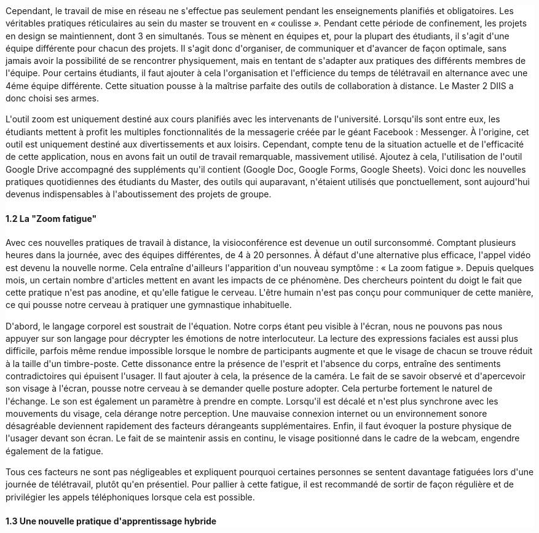 Cependant, le travail de mise en réseau ne s&#39;effectue pas seulement pendant les enseignements planifiés et obligatoires. Les véritables pratiques réticulaires au sein du master se trouvent en _«_ coulisse _»._ Pendant cette période de confinement, les projets en design se maintiennent, dont 3 en simultanés. Tous se mènent en équipes et, pour la plupart des étudiants, il s&#39;agit d&#39;une équipe différente pour chacun des projets. Il s&#39;agit donc d&#39;organiser, de communiquer et d&#39;avancer de façon optimale, sans jamais avoir la possibilité de se rencontrer physiquement, mais en tentant de s&#39;adapter aux pratiques des différents membres de l&#39;équipe. Pour certains étudiants, il faut ajouter à cela l&#39;organisation et l&#39;efficience du temps de télétravail en alternance avec une 4éme équipe différente. Cette situation pousse à la maîtrise parfaite des outils de collaboration à distance. Le Master 2 DIIS a donc choisi ses armes.

L&#39;outil zoom est uniquement destiné aux cours planifiés avec les intervenants de l&#39;université. Lorsqu&#39;ils sont entre eux, les étudiants mettent à profit les multiples fonctionnalités de la messagerie créée par le géant Facebook : Messenger. À l&#39;origine, cet outil est uniquement destiné aux divertissements et aux loisirs. Cependant, compte tenu de la situation actuelle et de l&#39;efficacité de cette application, nous en avons fait un outil de travail remarquable, massivement utilisé. Ajoutez à cela, l&#39;utilisation de l&#39;outil Google Drive accompagné des suppléments qu&#39;il contient (Google Doc, Google Forms, Google Sheets). Voici donc les nouvelles pratiques quotidiennes des étudiants du Master, des outils qui auparavant, n&#39;étaient utilisés que ponctuellement, sont aujourd&#39;hui devenus indispensables à l&#39;aboutissement des projets de groupe.

#### 1.2 La &quot;Zoom fatigue&quot;

Avec ces nouvelles pratiques de travail à distance, la visioconférence est devenue un outil surconsommé. Comptant plusieurs heures dans la journée, avec des équipes différentes, de 4 à 20 personnes. À défaut d&#39;une alternative plus efficace, l&#39;appel vidéo est devenu la nouvelle norme. Cela entraîne d&#39;ailleurs l&#39;apparition d&#39;un nouveau symptôme : « La zoom fatigue ». Depuis quelques mois, un certain nombre d&#39;articles mettent en avant les impacts de ce phénomène. Des chercheurs pointent du doigt le fait que cette pratique n&#39;est pas anodine, et qu&#39;elle fatigue le cerveau. L&#39;être humain n&#39;est pas conçu pour communiquer de cette manière, ce qui pousse notre cerveau à pratiquer une gymnastique inhabituelle.

D&#39;abord, le langage corporel est soustrait de l&#39;équation. Notre corps étant peu visible à l&#39;écran, nous ne pouvons pas nous appuyer sur son langage pour décrypter les émotions de notre interlocuteur. La lecture des expressions faciales est aussi plus difficile, parfois même rendue impossible lorsque le nombre de participants augmente et que le visage de chacun se trouve réduit à la taille d&#39;un timbre-poste. Cette dissonance entre la présence de l&#39;esprit et l&#39;absence du corps, entraîne des sentiments contradictoires qui épuisent l&#39;usager. Il faut ajouter à cela, la présence de la caméra. Le fait de se savoir observé et d&#39;apercevoir son visage à l&#39;écran, pousse notre cerveau à se demander quelle posture adopter. Cela perturbe fortement le naturel de l&#39;échange. Le son est également un paramètre à prendre en compte. Lorsqu&#39;il est décalé et n&#39;est plus synchrone avec les mouvements du visage, cela dérange notre perception. Une mauvaise connexion internet ou un environnement sonore désagréable deviennent rapidement des facteurs dérangeants supplémentaires. Enfin, il faut évoquer la posture physique de l&#39;usager devant son écran. Le fait de se maintenir assis en continu, le visage positionné dans le cadre de la webcam, engendre également de la fatigue.

Tous ces facteurs ne sont pas négligeables et expliquent pourquoi certaines personnes se sentent davantage fatiguées lors d&#39;une journée de télétravail, plutôt qu&#39;en présentiel. Pour pallier à cette fatigue, il est recommandé de sortir de façon régulière et de privilégier les appels téléphoniques lorsque cela est possible.

#### 1.3 Une nouvelle pratique d&#39;apprentissage hybride
